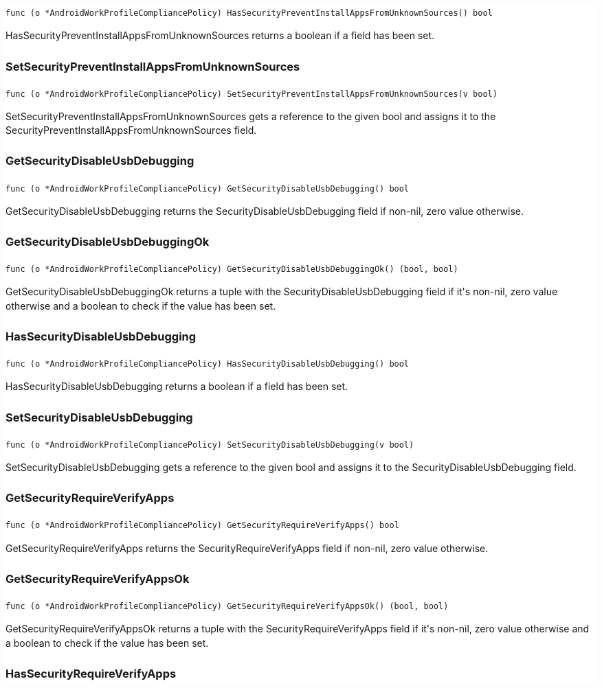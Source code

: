 `func (o *AndroidWorkProfileCompliancePolicy) HasSecurityPreventInstallAppsFromUnknownSources() bool`

HasSecurityPreventInstallAppsFromUnknownSources returns a boolean if a field has been set.

### SetSecurityPreventInstallAppsFromUnknownSources

`func (o *AndroidWorkProfileCompliancePolicy) SetSecurityPreventInstallAppsFromUnknownSources(v bool)`

SetSecurityPreventInstallAppsFromUnknownSources gets a reference to the given bool and assigns it to the SecurityPreventInstallAppsFromUnknownSources field.

### GetSecurityDisableUsbDebugging

`func (o *AndroidWorkProfileCompliancePolicy) GetSecurityDisableUsbDebugging() bool`

GetSecurityDisableUsbDebugging returns the SecurityDisableUsbDebugging field if non-nil, zero value otherwise.

### GetSecurityDisableUsbDebuggingOk

`func (o *AndroidWorkProfileCompliancePolicy) GetSecurityDisableUsbDebuggingOk() (bool, bool)`

GetSecurityDisableUsbDebuggingOk returns a tuple with the SecurityDisableUsbDebugging field if it's non-nil, zero value otherwise
and a boolean to check if the value has been set.

### HasSecurityDisableUsbDebugging

`func (o *AndroidWorkProfileCompliancePolicy) HasSecurityDisableUsbDebugging() bool`

HasSecurityDisableUsbDebugging returns a boolean if a field has been set.

### SetSecurityDisableUsbDebugging

`func (o *AndroidWorkProfileCompliancePolicy) SetSecurityDisableUsbDebugging(v bool)`

SetSecurityDisableUsbDebugging gets a reference to the given bool and assigns it to the SecurityDisableUsbDebugging field.

### GetSecurityRequireVerifyApps

`func (o *AndroidWorkProfileCompliancePolicy) GetSecurityRequireVerifyApps() bool`

GetSecurityRequireVerifyApps returns the SecurityRequireVerifyApps field if non-nil, zero value otherwise.

### GetSecurityRequireVerifyAppsOk

`func (o *AndroidWorkProfileCompliancePolicy) GetSecurityRequireVerifyAppsOk() (bool, bool)`

GetSecurityRequireVerifyAppsOk returns a tuple with the SecurityRequireVerifyApps field if it's non-nil, zero value otherwise
and a boolean to check if the value has been set.

### HasSecurityRequireVerifyApps
